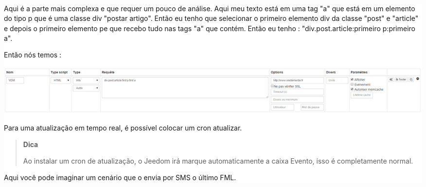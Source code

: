 Aqui é a parte mais complexa e que requer um pouco de análise. Aqui
meu texto está em uma tag "a" que está em um elemento do tipo p
que é uma classe div "postar artigo". Então eu tenho que selecionar
o primeiro elemento div da classe "post" e "article" e depois o primeiro
elemento pe que recebo tudo nas tags "a" que
contém. Então eu tenho : "div.post.article:primeiro p:primeiro a".

Então nós temos :

![script10](../images/script10.PNG)

Para uma atualização em tempo real, é possível colocar um cron
atualizar.

> **Dica**
>
> Ao instalar um cron de atualização, o Jeedom irá
> marque automaticamente a caixa Evento, isso é completamente normal.

Aqui você pode imaginar um cenário que o envia por SMS
o último FML.
